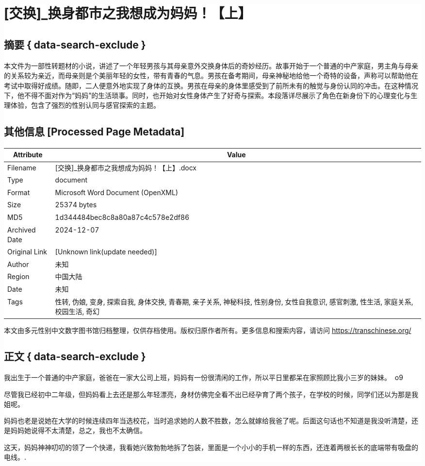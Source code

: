 # [交换]_换身都市之我想成为妈妈！【上】



## 摘要  { data-search-exclude }


本文件为一部性转题材的小说，讲述了一个年轻男孩与其母亲意外交换身体后的奇妙经历。故事开始于一个普通的中产家庭，男主角与母亲的关系较为亲近，而母亲则是个美丽年轻的女性，带有青春的气息。男孩在备考期间，母亲神秘地给他一个奇特的设备，声称可以帮助他在考试中取得好成绩。随即，二人便意外地实现了身体的互换。男孩在母亲的身体里感受到了前所未有的触觉与身份认同的冲击。在这种情况下，他不得不面对作为“妈妈”的生活琐事。同时，也开始对女性身体产生了好奇与探索。本段落详尽展示了角色在新身份下的心理变化与生理体验，包含了强烈的性别认同与感官探索的主题。



## 其他信息 [Processed Page Metadata]

| Attribute       | Value                                  |
|-----------------|----------------------------------------|
| Filename        | [交换]_换身都市之我想成为妈妈！【上】.docx                             |
| Type            | document                                 |
| Format          | Microsoft Word Document (OpenXML)                               |
| Size            | 25374 bytes                           |
| MD5             | 1d344484bec8c8a80a87c4c578e2df86                                  |
| Archived Date   | 2024-12-07                             |
| Original Link   | [Unknown link(update needed)]                         |
| Author          | 未知                               |
| Region          | 中国大陆                               |
| Date            | 未知                                 |
| Tags            | 性转, 伪娘, 变身, 探索自我, 身体交换, 青春期, 亲子关系, 神秘科技, 性别身份, 女性自我意识, 感官刺激, 性生活, 家庭关系, 校园生活, 奇幻                                 |

本文由多元性别中文数字图书馆归档整理，仅供存档使用。版权归原作者所有。更多信息和搜索内容，请访问 <https://transchinese.org/>


## 正文 { data-search-exclude }


我出生于一个普通的中产家庭，爸爸在一家大公司上班，妈妈有一份很清闲的工作，所以平日里都呆在家照顾比我小三岁的妹妹。  o9



尽管我已经初中二年级，但妈妈看上去还是那么年轻漂亮，身材仿佛完全看不出已经孕育了两个孩子，在学校的时候，同学们还以为那是我姐呢。



妈妈也老是说她在大学的时候连续四年当选校花，当时追求她的人数不胜数，怎么就嫁给我爸了呢。后面这句话也不知道是我没听清楚，还是妈妈她说得不太清楚，总之，我也不太确信。



这天，妈妈神神叨叨的领了一个快递，我看她兴致勃勃地拆了包装，里面是一个小小的手机一样的东西，还连着两根长长的底端带有吸盘的电线。.
